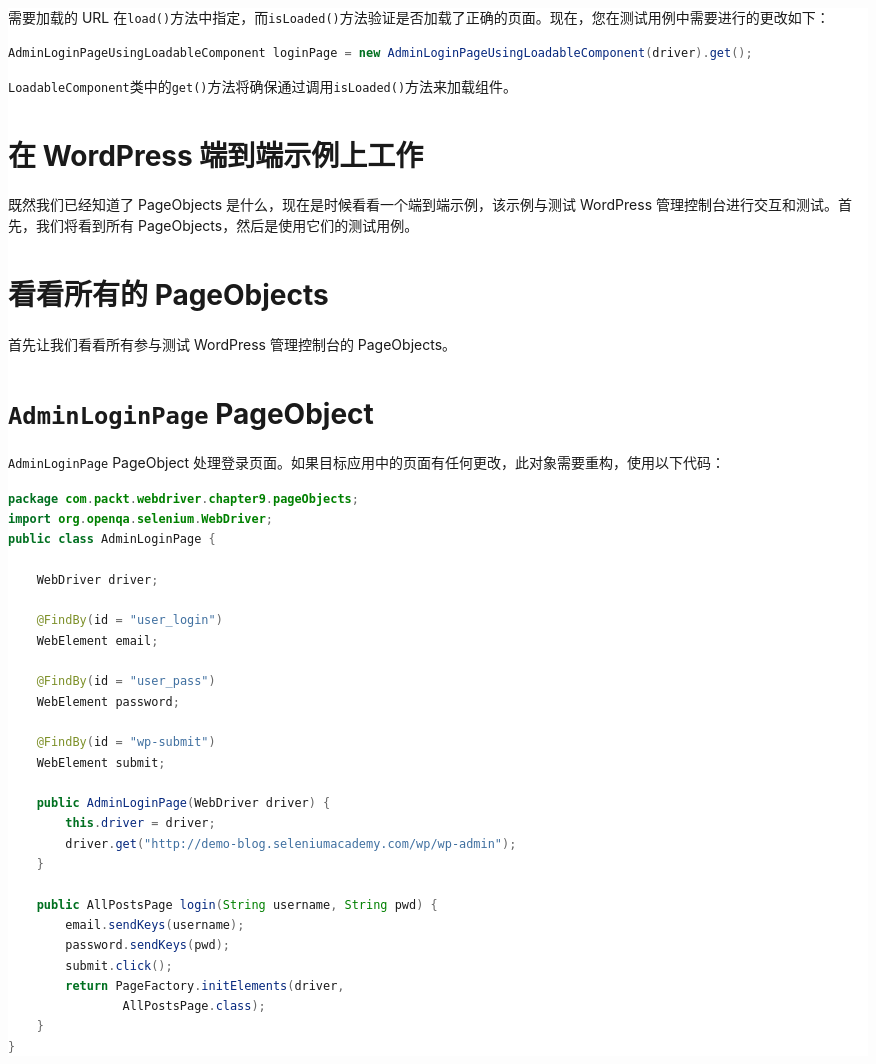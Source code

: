 需要加载的 URL 在`load()`方法中指定，而`isLoaded()`方法验证是否加载了正确的页面。现在，您在测试用例中需要进行的更改如下：

```java
AdminLoginPageUsingLoadableComponent loginPage = new AdminLoginPageUsingLoadableComponent(driver).get();
```

`LoadableComponent`类中的`get()`方法将确保通过调用`isLoaded()`方法来加载组件。

# 在 WordPress 端到端示例上工作

既然我们已经知道了 PageObjects 是什么，现在是时候看看一个端到端示例，该示例与测试 WordPress 管理控制台进行交互和测试。首先，我们将看到所有 PageObjects，然后是使用它们的测试用例。

# 看看所有的 PageObjects

首先让我们看看所有参与测试 WordPress 管理控制台的 PageObjects。

# `AdminLoginPage` PageObject

`AdminLoginPage` PageObject 处理登录页面。如果目标应用中的页面有任何更改，此对象需要重构，使用以下代码：

```java
package com.packt.webdriver.chapter9.pageObjects; 
import org.openqa.selenium.WebDriver;
public class AdminLoginPage {

    WebDriver driver;

    @FindBy(id = "user_login")
    WebElement email;

    @FindBy(id = "user_pass")
    WebElement password;

    @FindBy(id = "wp-submit")
    WebElement submit;

    public AdminLoginPage(WebDriver driver) {
        this.driver = driver;
        driver.get("http://demo-blog.seleniumacademy.com/wp/wp-admin");
    }

    public AllPostsPage login(String username, String pwd) {
        email.sendKeys(username);
        password.sendKeys(pwd);
        submit.click();
        return PageFactory.initElements(driver,
                AllPostsPage.class);
    }
}
```
